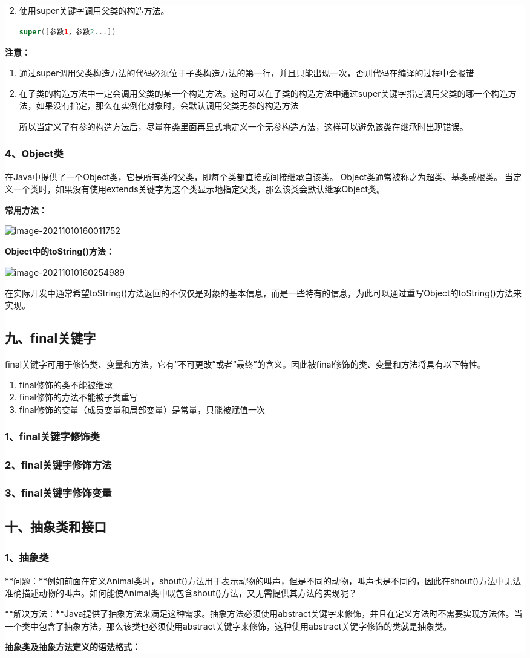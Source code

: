 2. 使用super关键字调用父类的构造方法。

   ```java
   super([参数1，参数2...])
   ```

**注意：**

1. 通过super调用父类构造方法的代码必须位于子类构造方法的第一行，并且只能出现一次，否则代码在编译的过程中会报错

2. 在子类的构造方法中一定会调用父类的某一个构造方法。这时可以在子类的构造方法中通过super关键字指定调用父类的哪一个构造方法，如果没有指定，那么在实例化对象时，会默认调用父类无参的构造方法

   所以当定义了有参的构造方法后，尽量在类里面再显式地定义一个无参构造方法，这样可以避免该类在继承时出现错误。

### 4、Object类

在Java中提供了一个Object类，它是所有类的父类，即每个类都直接或间接继承自该类。
Object类通常被称之为超类、基类或根类。
当定义一个类时，如果没有使用extends关键字为这个类显示地指定父类，那么该类会默认继承Object类。

**常用方法：**

![image-20211010160011752](C:\Users\丁银钿\AppData\Roaming\Typora\typora-user-images\image-20211010160011752.png)

**Object中的toString()方法：**

![image-20211010160254989](C:\Users\丁银钿\AppData\Roaming\Typora\typora-user-images\image-20211010160254989.png)

在实际开发中通常希望toString()方法返回的不仅仅是对象的基本信息，而是一些特有的信息，为此可以通过重写Object的toString()方法来实现。

## 九、final关键字

final关键字可用于修饰类、变量和方法，它有“不可更改”或者“最终”的含义。因此被final修饰的类、变量和方法将具有以下特性。

1. final修饰的类不能被继承
2. final修饰的方法不能被子类重写
3. final修饰的变量（成员变量和局部变量）是常量，只能被赋值一次

### 1、final关键字修饰类

### 2、final关键字修饰方法

### 3、final关键字修饰变量

## 十、抽象类和接口

### 1、抽象类

**问题：**例如前面在定义Animal类时，shout()方法用于表示动物的叫声，但是不同的动物，叫声也是不同的，因此在shout()方法中无法准确描述动物的叫声。如何能使Animal类中既包含shout()方法，又无需提供其方法的实现呢？

**解决方法：**Java提供了抽象方法来满足这种需求。抽象方法必须使用abstract关键字来修饰，并且在定义方法时不需要实现方法体。当一个类中包含了抽象方法，那么该类也必须使用abstract关键字来修饰，这种使用abstract关键字修饰的类就是抽象类。

**抽象类及抽象方法定义的语法格式：**
